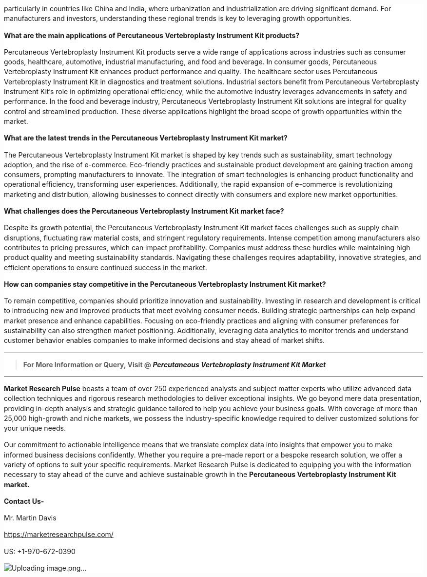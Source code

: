particularly in countries like China and India, where urbanization and industrialization are driving significant demand. For manufacturers and investors, understanding these regional trends is key to leveraging growth opportunities.</p><p><strong>What are the main applications of Percutaneous Vertebroplasty Instrument Kit products?</strong></p><p>Percutaneous Vertebroplasty Instrument Kit products serve a wide range of applications across industries such as consumer goods, healthcare, automotive, industrial manufacturing, and food and beverage. In consumer goods, Percutaneous Vertebroplasty Instrument Kit enhances product performance and quality. The healthcare sector uses Percutaneous Vertebroplasty Instrument Kit in diagnostics and treatment solutions. Industrial sectors benefit from Percutaneous Vertebroplasty Instrument Kit&rsquo;s role in optimizing operational efficiency, while the automotive industry leverages advancements in safety and performance. In the food and beverage industry, Percutaneous Vertebroplasty Instrument Kit solutions are integral for quality control and streamlined production. These diverse applications highlight the broad scope of growth opportunities within the market.</p><p><strong>What are the latest trends in the Percutaneous Vertebroplasty Instrument Kit market?</strong></p><p>The Percutaneous Vertebroplasty Instrument Kit market is shaped by key trends such as sustainability, smart technology adoption, and the rise of e-commerce. Eco-friendly practices and sustainable product development are gaining traction among consumers, prompting manufacturers to innovate. The integration of smart technologies is enhancing product functionality and operational efficiency, transforming user experiences. Additionally, the rapid expansion of e-commerce is revolutionizing marketing and distribution, allowing businesses to connect directly with consumers and explore new market opportunities.</p><p><strong>What challenges does the Percutaneous Vertebroplasty Instrument Kit market face?</strong></p><p>Despite its growth potential, the Percutaneous Vertebroplasty Instrument Kit market faces challenges such as supply chain disruptions, fluctuating raw material costs, and stringent regulatory requirements. Intense competition among manufacturers also contributes to pricing pressures, which can impact profitability. Companies must address these hurdles while maintaining high product quality and meeting sustainability standards. Navigating these challenges requires adaptability, innovative strategies, and efficient operations to ensure continued success in the market.</p><p><strong>How can companies stay competitive in the Percutaneous Vertebroplasty Instrument Kit market?</strong></p><p>To remain competitive, companies should prioritize innovation and sustainability. Investing in research and development is critical to introducing new and improved products that meet evolving consumer needs. Building strategic partnerships can help expand market presence and enhance capabilities. Focusing on eco-friendly practices and aligning with consumer preferences for sustainability can also strengthen market positioning. Additionally, leveraging data analytics to monitor trends and understand customer behavior enables companies to make informed decisions and stay ahead of market shifts.</p><hr /><blockquote><p><strong>For More Information or Query, Visit @&nbsp;<em><a href="https://marketresearchpulse.com/report/19389/percutaneous-vertebroplasty-instrument-kit-market?utm_source=Linkedin&utm_medium=021">Percutaneous Vertebroplasty Instrument Kit Market</a></em></strong></p></blockquote><hr /><p><strong>Market Research Pulse</strong> boasts a team of over 250 experienced analysts and subject matter experts who utilize advanced data collection techniques and rigorous research methodologies to deliver exceptional insights. We go beyond mere data presentation, providing in-depth analysis and strategic guidance tailored to help you achieve your business goals. With coverage of more than 25,000 high-growth and niche markets, we possess the industry-specific knowledge required to deliver customized solutions for your unique needs.</p><p>Our commitment to actionable intelligence means that we translate complex data into insights that empower you to make informed business decisions confidently. Whether you require a pre-made report or a bespoke research solution, we offer a variety of options to suit your specific requirements. Market Research Pulse is dedicated to equipping you with the information necessary to stay ahead of the curve and achieve sustainable growth in the <strong>Percutaneous Vertebroplasty Instrument Kit market.</strong></p><p><strong>Contact Us-</strong></p><p>Mr. Martin Davis</p><p>https://marketresearchpulse.com/</p><p>US: +1-970-672-0390</p>
![Uploading image.png…]()
